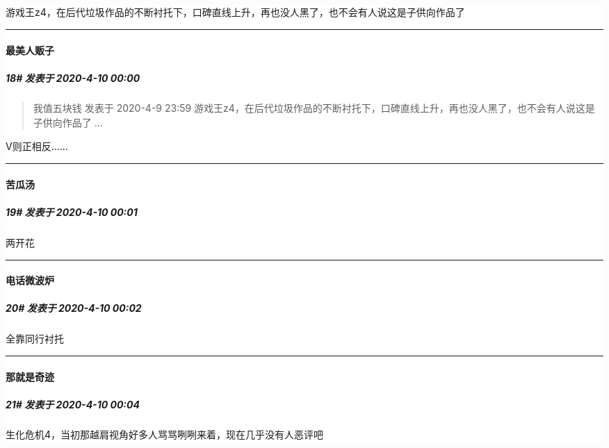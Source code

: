 


游戏王z4，在后代垃圾作品的不断衬托下，口碑直线上升，再也没人黑了，也不会有人说这是子供向作品了







-----

####  最美人贩子  
##### 18#       发表于 2020-4-10 00:00



<blockquote>我值五块钱 发表于 2020-4-9 23:59
游戏王z4，在后代垃圾作品的不断衬托下，口碑直线上升，再也没人黑了，也不会有人说这是子供向作品了 ...</blockquote>
V则正相反……







-----

####  苦瓜汤  
##### 19#       发表于 2020-4-10 00:01




两开花







-----

####  电话微波炉  
##### 20#       发表于 2020-4-10 00:02




全靠同行衬托







-----

####  那就是奇迹  
##### 21#       发表于 2020-4-10 00:04




生化危机4，当初那越肩视角好多人骂骂咧咧来着，现在几乎没有人恶评吧
